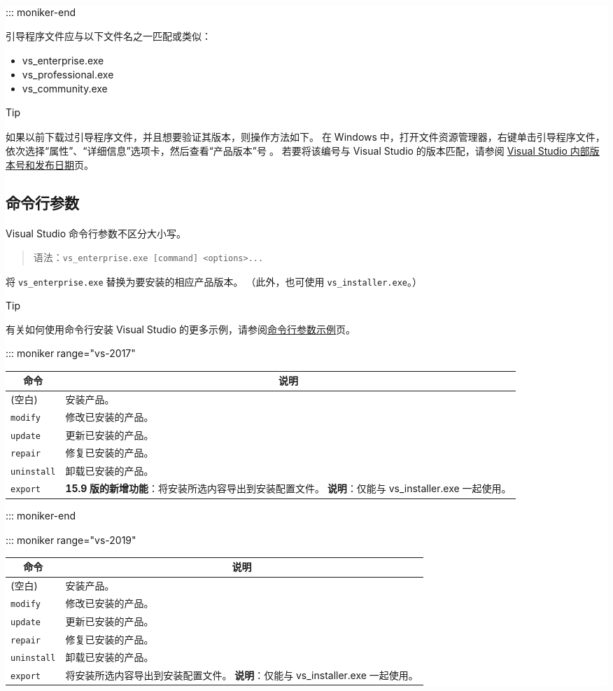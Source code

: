 ::: moniker-end


引导程序文件应与以下文件名之一匹配或类似：

* vs_enterprise.exe
* vs_professional.exe
* vs_community.exe

>[!TIP]
>如果以前下载过引导程序文件，并且想要验证其版本，则操作方法如下。 在 Windows 中，打开文件资源管理器，右键单击引导程序文件，依次选择“属性”、“详细信息”选项卡，然后查看“产品版本”号    。 若要将该编号与 Visual Studio 的版本匹配，请参阅 [Visual Studio 内部版本号和发布日期](visual-studio-build-numbers-and-release-dates.md)页。

## <a name="command-line-parameters"></a>命令行参数

 Visual Studio 命令行参数不区分大小写。

> 语法：`vs_enterprise.exe [command] <options>...`

将 `vs_enterprise.exe` 替换为要安装的相应产品版本。 （此外，也可使用 `vs_installer.exe`。）

>[!TIP]
> 有关如何使用命令行安装 Visual Studio 的更多示例，请参阅[命令行参数示例](command-line-parameter-examples.md)页。

::: moniker range="vs-2017"

| **命令** | **说明** |
| ----------------------- | --------------- |
| (空白) | 安装产品。 |
| `modify` | 修改已安装的产品。 |
| `update` | 更新已安装的产品。 |
| `repair` | 修复已安装的产品。 |
| `uninstall` | 卸载已安装的产品。 |
| `export` | **15.9 版的新增功能**：将安装所选内容导出到安装配置文件。 **说明**：仅能与 vs_installer.exe 一起使用。 |

::: moniker-end

::: moniker range="vs-2019"

| **命令** | **说明** |
| ----------------------- | --------------- |
| (空白) | 安装产品。 |
| `modify` | 修改已安装的产品。 |
| `update` | 更新已安装的产品。 |
| `repair` | 修复已安装的产品。 |
| `uninstall` | 卸载已安装的产品。 |
| `export` | 将安装所选内容导出到安装配置文件。 **说明**：仅能与 vs_installer.exe 一起使用。 |
